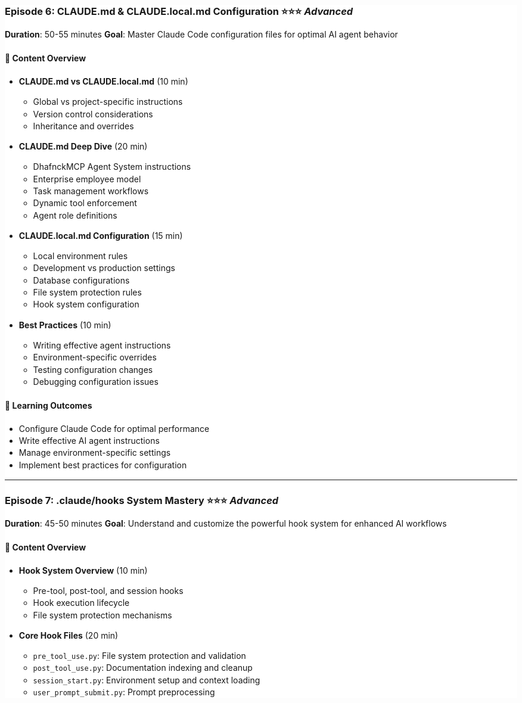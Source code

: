 
### **Episode 6: CLAUDE.md & CLAUDE.local.md Configuration** ⭐⭐⭐ *Advanced*
**Duration**: 50-55 minutes
**Goal**: Master Claude Code configuration files for optimal AI agent behavior

#### 📖 Content Overview
- **CLAUDE.md vs CLAUDE.local.md** (10 min)
  - Global vs project-specific instructions
  - Version control considerations
  - Inheritance and overrides

- **CLAUDE.md Deep Dive** (20 min)
  - DhafnckMCP Agent System instructions
  - Enterprise employee model
  - Task management workflows
  - Dynamic tool enforcement
  - Agent role definitions

- **CLAUDE.local.md Configuration** (15 min)
  - Local environment rules
  - Development vs production settings
  - Database configurations
  - File system protection rules
  - Hook system configuration

- **Best Practices** (10 min)
  - Writing effective agent instructions
  - Environment-specific overrides
  - Testing configuration changes
  - Debugging configuration issues

#### 🎯 Learning Outcomes
- Configure Claude Code for optimal performance
- Write effective AI agent instructions
- Manage environment-specific settings
- Implement best practices for configuration

---

### **Episode 7: .claude/hooks System Mastery** ⭐⭐⭐ *Advanced*
**Duration**: 45-50 minutes
**Goal**: Understand and customize the powerful hook system for enhanced AI workflows

#### 📖 Content Overview
- **Hook System Overview** (10 min)
  - Pre-tool, post-tool, and session hooks
  - Hook execution lifecycle
  - File system protection mechanisms

- **Core Hook Files** (20 min)
  - `pre_tool_use.py`: File system protection and validation
  - `post_tool_use.py`: Documentation indexing and cleanup
  - `session_start.py`: Environment setup and context loading
  - `user_prompt_submit.py`: Prompt preprocessing
